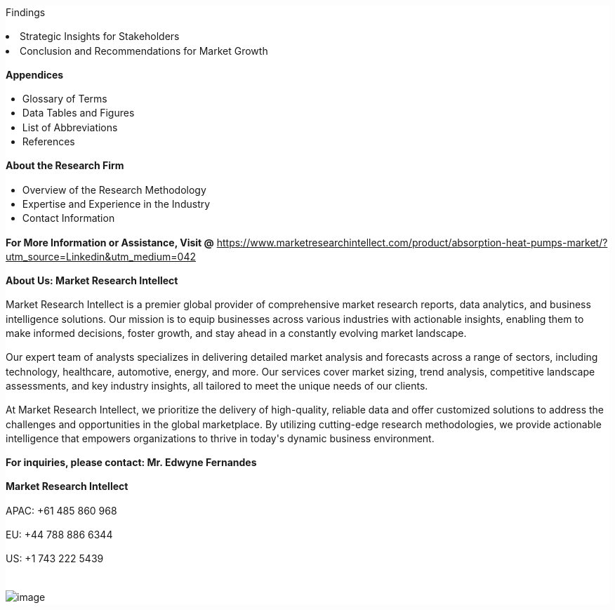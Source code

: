 Findings</li><li>Strategic Insights for Stakeholders</li><li>Conclusion and Recommendations for Market Growth</li></ul><p><strong>Appendices</strong></p><ul><li>Glossary of Terms</li><li>Data Tables and Figures</li><li>List of Abbreviations</li><li>References</li></ul><p><strong>About the Research Firm</strong></p><ul><li>Overview of the Research Methodology</li><li>Expertise and Experience in the Industry</li><li>Contact Information</li></ul></div><div class="article-main__content" data-test-id="publishing-text-block"><p><span class="font-[700]"><strong>For More Information or Assistance, Visit @</strong>&nbsp;<a href="https://www.marketresearchintellect.com/product/absorption-heat-pumps-market/?utm_source=Linkedin&utm_medium=042">https://www.marketresearchintellect.com/product/absorption-heat-pumps-market/?utm_source=Linkedin&utm_medium=042</a></span></p><p><strong>About Us: Market Research Intellect</strong></p><p>Market Research Intellect is a premier global provider of comprehensive market research reports, data analytics, and business intelligence solutions. Our mission is to equip businesses across various industries with actionable insights, enabling them to make informed decisions, foster growth, and stay ahead in a constantly evolving market landscape.</p><p>Our expert team of analysts specializes in delivering detailed market analysis and forecasts across a range of sectors, including technology, healthcare, automotive, energy, and more. Our services cover market sizing, trend analysis, competitive landscape assessments, and key industry insights, all tailored to meet the unique needs of our clients.</p><p>At Market Research Intellect, we prioritize the delivery of high-quality, reliable data and offer customized solutions to address the challenges and opportunities in the global marketplace. By utilizing cutting-edge research methodologies, we provide actionable intelligence that empowers organizations to thrive in today's dynamic business environment.</p><p><strong>For inquiries, please contact: Mr. Edwyne Fernandes</strong></p><p><strong>Market Research Intellect</strong></p><p>APAC: +61 485 860 968</p><p>EU: +44 788 886 6344</p><p>US: +1 743 222 5439</p></div><div class="article-main__content" data-test-id="publishing-text-block">&nbsp;</div>
![image](https://github.com/user-attachments/assets/04c07fdb-3619-4042-9361-5aec7025e92c)
